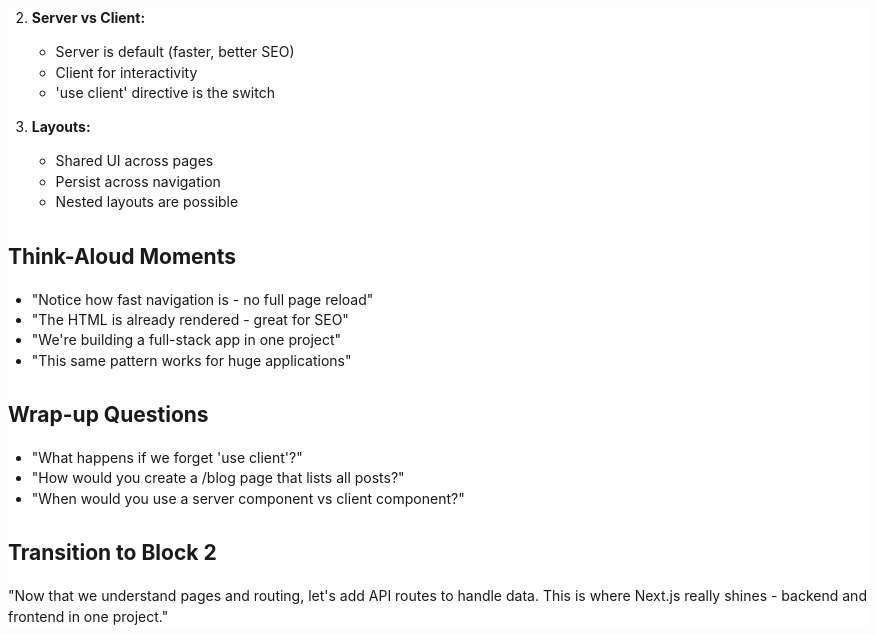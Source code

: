 2. **Server vs Client:**
   - Server is default (faster, better SEO)
   - Client for interactivity
   - 'use client' directive is the switch

3. **Layouts:**
   - Shared UI across pages
   - Persist across navigation
   - Nested layouts are possible

## Think-Aloud Moments
- "Notice how fast navigation is - no full page reload"
- "The HTML is already rendered - great for SEO"
- "We're building a full-stack app in one project"
- "This same pattern works for huge applications"

## Wrap-up Questions
- "What happens if we forget 'use client'?"
- "How would you create a /blog page that lists all posts?"
- "When would you use a server component vs client component?"

## Transition to Block 2
"Now that we understand pages and routing, let's add API routes to handle data. This is where Next.js really shines - backend and frontend in one project."
